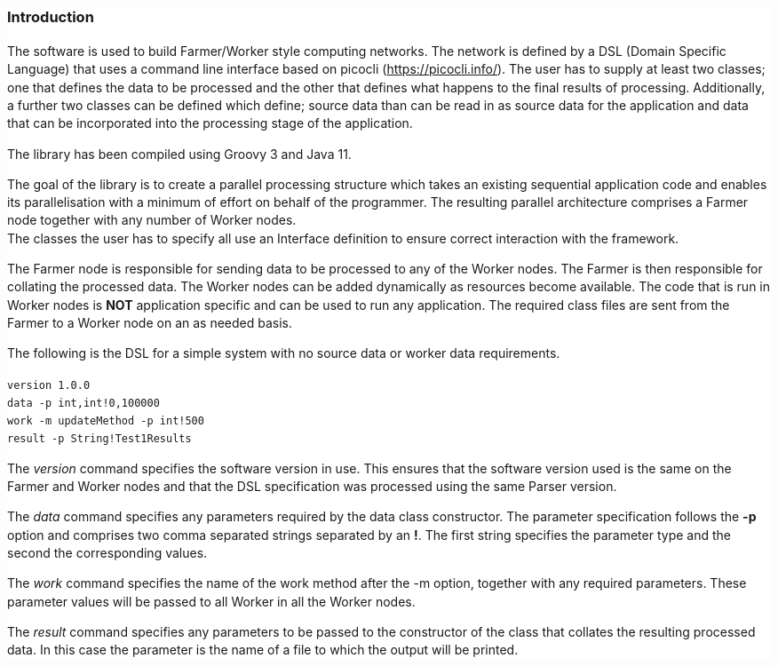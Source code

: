 ### Introduction

The software is used to build Farmer/Worker style computing networks.
The network is defined by a DSL (Domain Specific Language) that uses a
command line interface based on picocli (https://picocli.info/).
The user has to supply at least two classes;
one that defines the data to be processed and
the other that defines what happens to the final results of processing.
Additionally, a further two classes can be defined which
define; source data than can be read in as source data for the application and
data that can be incorporated into the processing stage of the application.

The library has been compiled using Groovy 3 and Java 11.

The goal of the library is to create a parallel processing structure which takes
an existing sequential application code and enables its parallelisation
with a minimum of effort on behalf of the programmer.  The resulting parallel
architecture comprises a Farmer node together with any number of Worker nodes.  
The classes the user has to specify all
use an Interface definition to ensure correct interaction with the framework.

The Farmer node is responsible for sending data to be processed to any of the Worker nodes.  The Farmer
is then responsible for collating the processed data.  The Worker nodes can be added dynamically as 
resources become available.  The code that is run in Worker nodes is **NOT** application specific and 
can be used to run any application.  The required class files are sent from the Farmer to a 
Worker node on an as needed basis.

The following is the DSL for a simple system with no source data or worker data requirements.

    version 1.0.0
    data -p int,int!0,100000
    work -m updateMethod -p int!500
    result -p String!Test1Results

The *version* command specifies the software version in use.  This ensures that the software version 
used is  the same  on the Farmer and Worker nodes and that the DSL specification was processed
using the same Parser version.  

The *data* command specifies any parameters required by the data class
constructor.  The parameter specification follows the **-p** option and comprises two comma separated strings
separated by an **!**.  The first string specifies the parameter type and the second the corresponding values.

The *work* command specifies the name of the work method after the -m option, together with any required parameters.
These parameter values will be passed to all Worker in all the Worker nodes.

The *result* command specifies any parameters to be passed to the constructor of the class
that collates the resulting processed data.  In this case the parameter is the name of a file to 
which the output will be printed.
